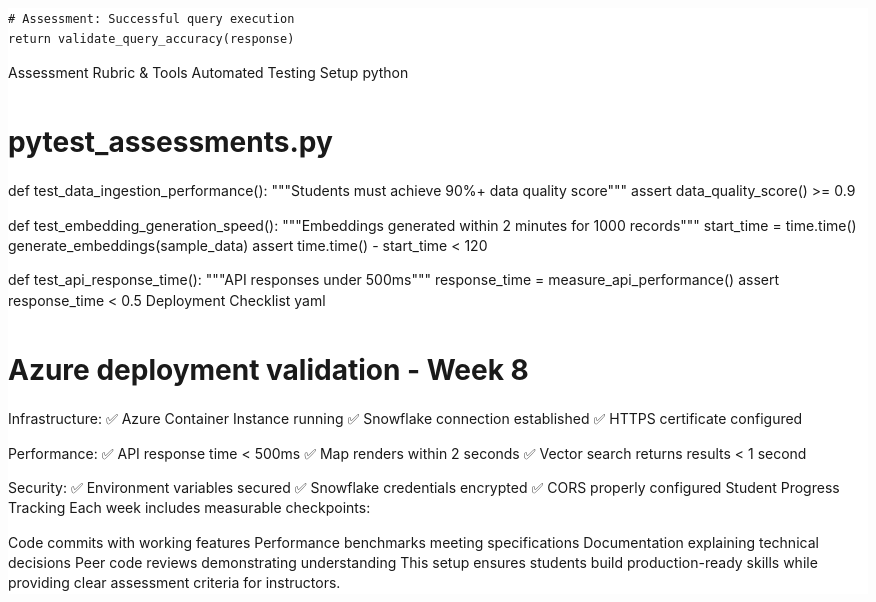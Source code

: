     # Assessment: Successful query execution
    return validate_query_accuracy(response)

Assessment Rubric & Tools
Automated Testing Setup
python

# pytest_assessments.py

def test_data_ingestion_performance():
"""Students must achieve 90%+ data quality score"""
assert data_quality_score() >= 0.9

def test_embedding_generation_speed():
"""Embeddings generated within 2 minutes for 1000 records"""
start_time = time.time()
generate_embeddings(sample_data)
assert time.time() - start_time < 120

def test_api_response_time():
"""API responses under 500ms"""
response_time = measure_api_performance()
assert response_time < 0.5
Deployment Checklist
yaml

# Azure deployment validation - Week 8

Infrastructure:
✅ Azure Container Instance running
✅ Snowflake connection established
✅ HTTPS certificate configured

Performance:
✅ API response time < 500ms
✅ Map renders within 2 seconds
✅ Vector search returns results < 1 second

Security:
✅ Environment variables secured
✅ Snowflake credentials encrypted
✅ CORS properly configured
Student Progress Tracking
Each week includes measurable checkpoints:

Code commits with working features
Performance benchmarks meeting specifications
Documentation explaining technical decisions
Peer code reviews demonstrating understanding
This setup ensures students build production-ready skills while providing clear assessment criteria for instructors.
